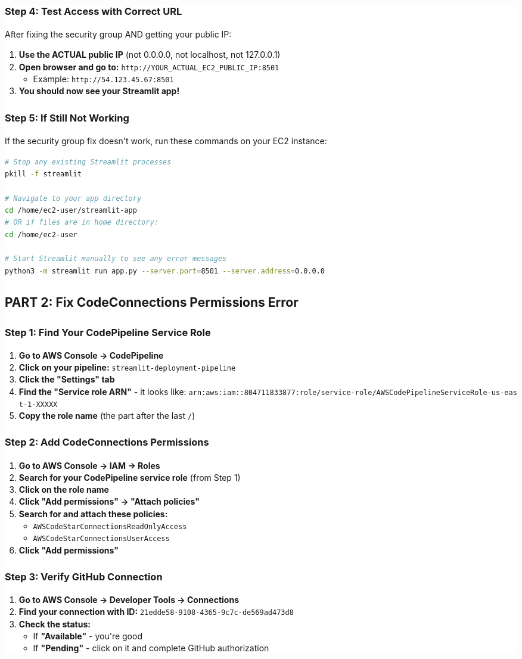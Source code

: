 ### Step 4: Test Access with Correct URL

After fixing the security group AND getting your public IP:
1. **Use the ACTUAL public IP** (not 0.0.0.0, not localhost, not 127.0.0.1)
2. **Open browser and go to:** `http://YOUR_ACTUAL_EC2_PUBLIC_IP:8501`
   - Example: `http://54.123.45.67:8501`
3. **You should now see your Streamlit app!**

### Step 5: If Still Not Working

If the security group fix doesn't work, run these commands on your EC2 instance:

```bash
# Stop any existing Streamlit processes
pkill -f streamlit

# Navigate to your app directory
cd /home/ec2-user/streamlit-app
# OR if files are in home directory:
cd /home/ec2-user

# Start Streamlit manually to see any error messages
python3 -m streamlit run app.py --server.port=8501 --server.address=0.0.0.0
```

## PART 2: Fix CodeConnections Permissions Error

### Step 1: Find Your CodePipeline Service Role

1. **Go to AWS Console → CodePipeline**
2. **Click on your pipeline:** `streamlit-deployment-pipeline`
3. **Click the "Settings" tab**
4. **Find the "Service role ARN"** - it looks like:
   `arn:aws:iam::804711833877:role/service-role/AWSCodePipelineServiceRole-us-east-1-XXXXX`
5. **Copy the role name** (the part after the last `/`)

### Step 2: Add CodeConnections Permissions

1. **Go to AWS Console → IAM → Roles**
2. **Search for your CodePipeline service role** (from Step 1)
3. **Click on the role name**
4. **Click "Add permissions" → "Attach policies"**
5. **Search for and attach these policies:**
   - `AWSCodeStarConnectionsReadOnlyAccess`
   - `AWSCodeStarConnectionsUserAccess`
6. **Click "Add permissions"**

### Step 3: Verify GitHub Connection

1. **Go to AWS Console → Developer Tools → Connections**
2. **Find your connection with ID:** `21edde58-9108-4365-9c7c-de569ad473d8`
3. **Check the status:**
   - If **"Available"** - you're good
   - If **"Pending"** - click on it and complete GitHub authorization
